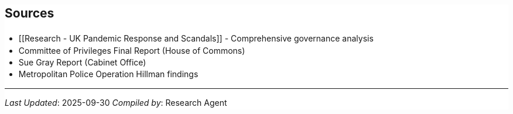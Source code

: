 ## Sources
- [[Research - UK Pandemic Response and Scandals]] - Comprehensive governance analysis
- Committee of Privileges Final Report (House of Commons)
- Sue Gray Report (Cabinet Office)
- Metropolitan Police Operation Hillman findings

---
*Last Updated*: 2025-09-30
*Compiled by*: Research Agent